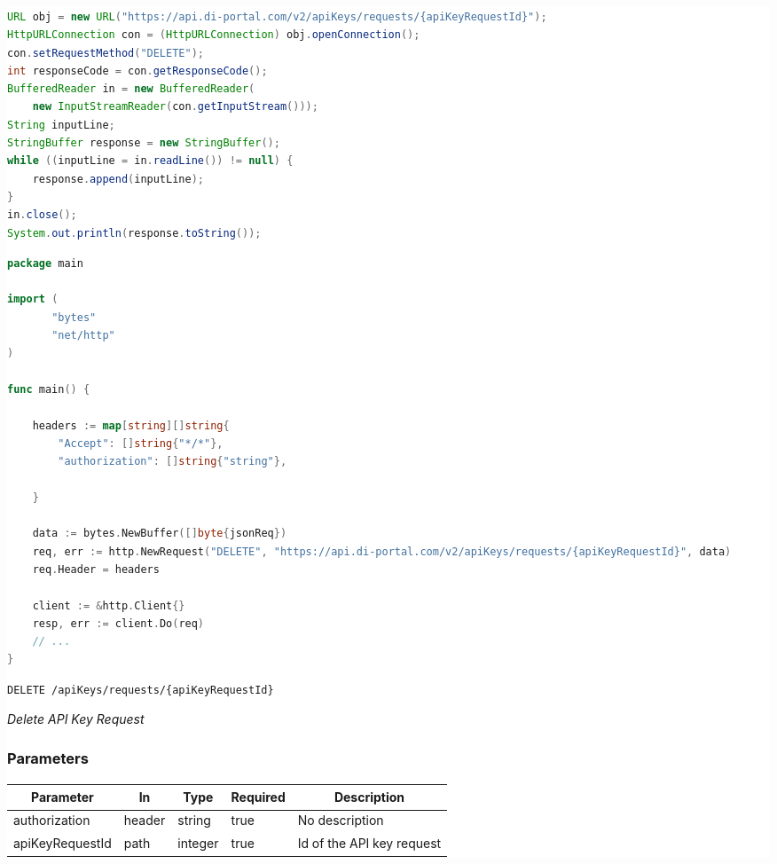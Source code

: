 ```java
URL obj = new URL("https://api.di-portal.com/v2/apiKeys/requests/{apiKeyRequestId}");
HttpURLConnection con = (HttpURLConnection) obj.openConnection();
con.setRequestMethod("DELETE");
int responseCode = con.getResponseCode();
BufferedReader in = new BufferedReader(
    new InputStreamReader(con.getInputStream()));
String inputLine;
StringBuffer response = new StringBuffer();
while ((inputLine = in.readLine()) != null) {
    response.append(inputLine);
}
in.close();
System.out.println(response.toString());

```

```go
package main

import (
       "bytes"
       "net/http"
)

func main() {

    headers := map[string][]string{
        "Accept": []string{"*/*"},
        "authorization": []string{"string"},
        
    }

    data := bytes.NewBuffer([]byte{jsonReq})
    req, err := http.NewRequest("DELETE", "https://api.di-portal.com/v2/apiKeys/requests/{apiKeyRequestId}", data)
    req.Header = headers

    client := &http.Client{}
    resp, err := client.Do(req)
    // ...
}

```

`DELETE /apiKeys/requests/{apiKeyRequestId}`

*Delete API Key Request*

<h3 id="deleteApikeysRequestsApikeyrequestid-parameters">Parameters</h3>

|Parameter|In|Type|Required|Description|
|---|---|---|---|---|
|authorization|header|string|true|No description|
|apiKeyRequestId|path|integer|true|Id of the API key request|
